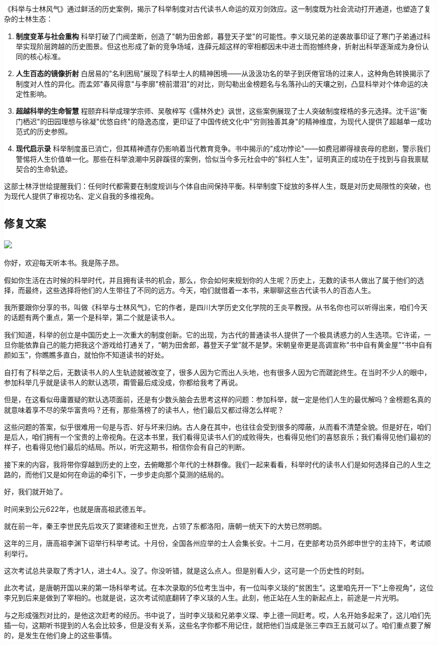 《科举与士林风气》通过鲜活的历史案例，揭示了科举制度对古代读书人命运的双刃剑效应。这一制度既为社会流动打开通道，也塑造了复杂的士林生态：

1. **制度变革与社会重构**
科举打破了门阀垄断，创造了"朝为田舍郎，暮登天子堂"的可能性。李义琰兄弟的逆袭故事印证了寒门子弟通过科举实现阶层跨越的历史图景。但这也形成了新的竞争场域，连薛元超这样的宰相都因未中进士而抱憾终身，折射出科举逐渐成为身份认同的核心标准。

2. **人生百态的镜像折射**
白居易的"名利困局"展现了科举士人的精神困境——从汲汲功名的举子到厌倦官场的过来人，这种角色转换揭示了制度对人性的异化。而孟郊"春风得意"与李廓"榜前潜泪"的对比，则勾勒出金榜题名与名落孙山的天壤之别，凸显科举对个体命运的决定性影响。

3. **超越科举的生命智慧**
程颐弃科举成理学宗师、吴敬梓写《儒林外史》讽世，这些案例展现了士人突破制度桎梏的多元选择。沈千运"衡门栖迟"的田园理想与徐凝"优悠自终"的隐逸态度，更印证了中国传统文化中"穷则独善其身"的精神维度，为现代人提供了超越单一成功范式的历史参照。

4. **现代启示录**
科举制度虽已消亡，但其精神遗存仍影响着当代教育竞争。书中揭示的"成功悖论"——如费冠卿得禄丧母的悲剧，警示我们警惕将人生价值单一化。那些在科举浪潮中另辟蹊径的案例，恰似当今多元社会中的"斜杠人生"，证明真正的成功在于找到与自我禀赋契合的生命轨迹。

这部士林浮世绘提醒我们：任何时代都需要在制度规训与个体自由间保持平衡。科举制度下绽放的多样人生，既是对历史局限性的突破，也为现代人提供了审视功名、定义自我的多维视角。

## 修复文案

![](https://piccdn2.umiwi.com/uploader/image/ddarticle/2024030917/1836072474358355728/030917.jpeg)

你好，欢迎每天听本书。我是陈子昂。

假如你生活在古时候的科举时代，并且拥有读书的机会，那么，你会如何来规划你的人生呢？历史上，无数的读书人做出了属于他们的选择，而最终，这些选择将他们的人生带往了不同的远方。今天，咱们就借着一本书，来聊聊这些古代读书人的百态人生。

我所要跟你分享的书，叫做《科举与士林风气》，它的作者，是四川大学历史文化学院的王炎平教授。从书名你也可以听得出来，咱们今天的话题有两个重点，第一个是科举，第二个就是读书人。

我们知道，科举的创立是中国历史上一次重大的制度创新。它的出现，为古代的普通读书人提供了一个极具诱惑力的人生选项。它许诺，一旦你能依靠自己的能力把我这个游戏给打通关了，“朝为田舍郎，暮登天子堂”就不是梦。宋朝皇帝更是高调宣称“书中自有黄金屋”“书中自有颜如玉”，你瞧瞧多直白，就怕你不知道读书的好处。

自打有了科举之后，无数读书人的人生轨迹就被改变了，很多人因为它而出人头地，也有很多人因为它而蹉跎终生。在当时不少人的眼中，参加科举几乎就是读书人的默认选项，甭管最后成没成，你都给我考了再说。

但是，在这看似毋庸置疑的默认选项面前，还是有少数头脑会去思考这样的问题：参加科举，就一定是他们人生的最优解吗？金榜题名真的就意味着享不尽的荣华富贵吗？还有，那些落榜了的读书人，他们最后又都过得怎么样呢？

这些问题的答案，似乎很难用一句是与否、好与坏来归纳。古人身在其中，也往往会受到很多的障蔽，从而看不清楚全貌。但是好在，咱们是后人，咱们拥有一个宝贵的上帝视角。在这本书里，我们看得见读书人们的成败得失，也看得见他们的喜怒哀乐；我们看得见他们最初的样子，也看得见他们最后的结局。所以，听完这期书，相信你会有自己的判断。

接下来的内容，我将带你穿越到历史的上空，去俯瞰那个年代的士林群像。我们一起来看看，科举时代的读书人们是如何选择自己的人生之路的，而他们又是如何在命运的牵引下，一步步走向那个莫测的结局的。

好，我们就开始了。

时间来到公元622年，也就是唐高祖武德五年。

就在前一年，秦王李世民先后攻灭了窦建德和王世充，占领了东都洛阳，唐朝一统天下的大势已然明朗。

这年的三月，唐高祖李渊下诏举行科举考试。十月份，全国各州应举的士人会集长安。十二月，在吏部考功员外郎申世宁的主持下，考试顺利举行。

这次考试总共录取了秀才1人，进士4人。没了。你没听错，就是这么点人。但是别看人少，这可是一个历史性的时刻。

此次考试，是唐朝开国以来的第一场科举考试。在本次录取的5位考生当中，有一位叫李义琰的“贫困生”。这里咱先开一下“上帝视角”，这位李兄到后来是做到了宰相的。也就是说，这次考试彻底翻转了李义琰的人生。此刻，他正站在人生的新起点上，前途是一片光明。

与之形成强烈对比的，是他这次赶考的经历。书中说了，当时李义琰和兄弟李义琛、李上德一同赶考。哎，人名开始多起来了，这儿咱们先插一句，这期听书提到的人名会比较多，但是没有关系，这些名字你都不用记住，就把他们当成是张三李四王五就可以了。咱们重点要了解的，是发生在他们身上的这些事情。
